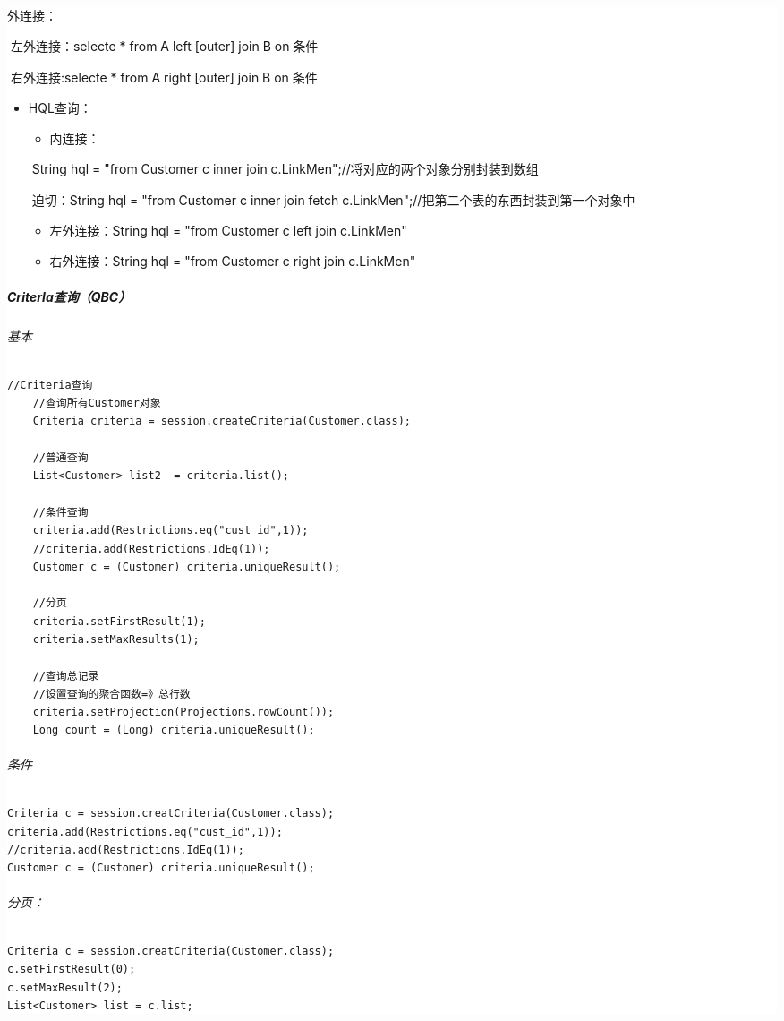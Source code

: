   外连接：

  ​	左外连接：selecte * from A left [outer] join B on 条件

  ​	右外连接:selecte * from A right [outer] join B on 条件

- HQL查询：

  - 内连接：

  ​	String hql = "from Customer c inner join c.LinkMen";//将对应的两个对象分别封装到数组

  ​	迫切：String hql = "from Customer c inner join fetch c.LinkMen";//把第二个表的东西封装到第一个对象中

  - 左外连接：String hql = "from Customer c left join c.LinkMen"

  - 右外连接：String hql = "from Customer c right join c.LinkMen"

##### Criterla查询（QBC）

###### 基本

```
//Criteria查询
	//查询所有Customer对象
	Criteria criteria = session.createCriteria(Customer.class);
	
	//普通查询
	List<Customer> list2  = criteria.list();
	
	//条件查询
	criteria.add(Restrictions.eq("cust_id",1));
	//criteria.add(Restrictions.IdEq(1));
	Customer c = (Customer) criteria.uniqueResult();
	
	//分页
	criteria.setFirstResult(1);
	criteria.setMaxResults(1);
	
	//查询总记录
	//设置查询的聚合函数=》总行数
	criteria.setProjection(Projections.rowCount());
	Long count = (Long) criteria.uniqueResult();
```

###### 条件

```
Criteria c = session.creatCriteria(Customer.class);
criteria.add(Restrictions.eq("cust_id",1));
//criteria.add(Restrictions.IdEq(1));
Customer c = (Customer) criteria.uniqueResult();
```

###### 分页：

```
Criteria c = session.creatCriteria(Customer.class);
c.setFirstResult(0);
c.setMaxResult(2);
List<Customer> list = c.list;
```
